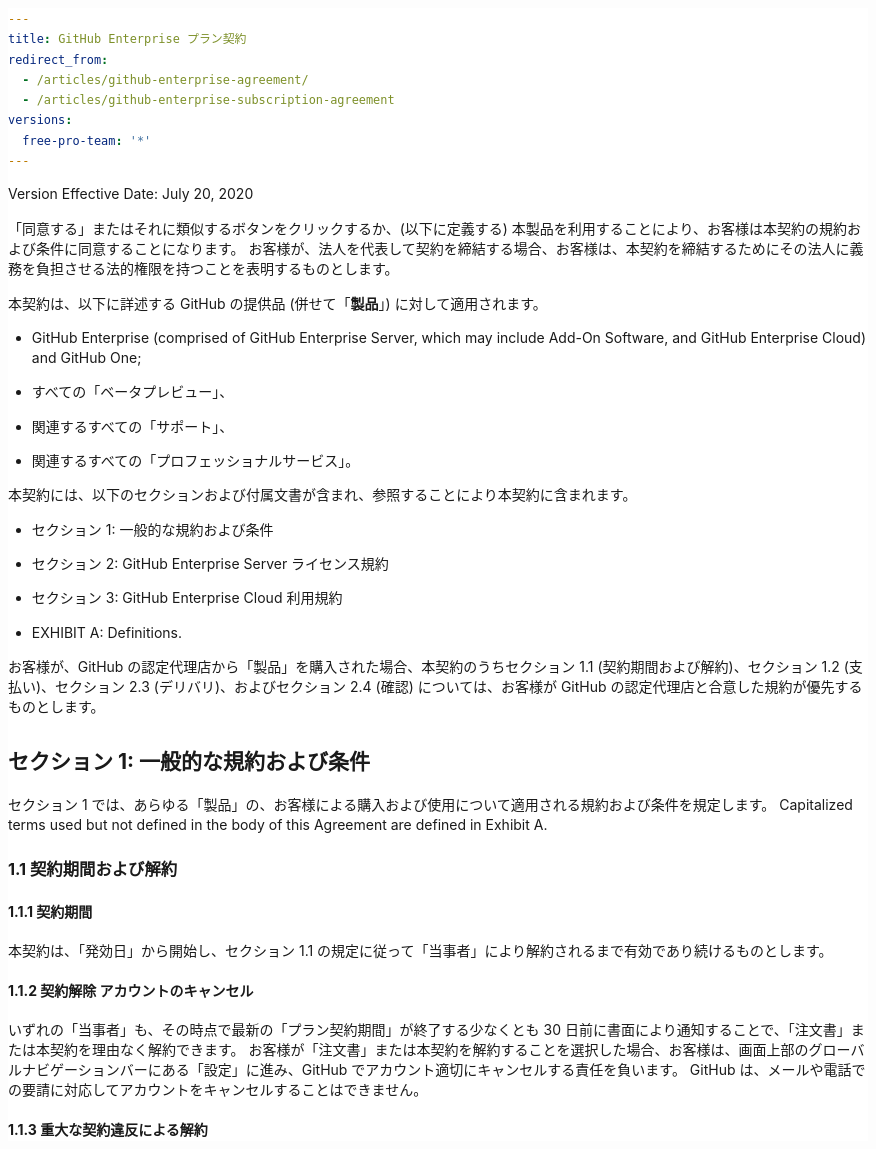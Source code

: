```yaml
---
title: GitHub Enterprise プラン契約
redirect_from:
  - /articles/github-enterprise-agreement/
  - /articles/github-enterprise-subscription-agreement
versions:
  free-pro-team: '*'
---
```


Version Effective Date: July 20, 2020

「同意する」またはそれに類似するボタンをクリックするか、(以下に定義する) 本製品を利用することにより、お客様は本契約の規約および条件に同意することになります。 お客様が、法人を代表して契約を締結する場合、お客様は、本契約を締結するためにその法人に義務を負担させる法的権限を持つことを表明するものとします。

本契約は、以下に詳述する GitHub の提供品 (併せて「**製品**」) に対して適用されます。

-   GitHub Enterprise (comprised of GitHub Enterprise Server, which may include Add-On Software, and GitHub Enterprise Cloud) and GitHub One;

-   すべての「ベータプレビュー」、

-   関連するすべての「サポート」、

-   関連するすべての「プロフェッショナルサービス」。

本契約には、以下のセクションおよび付属文書が含まれ、参照することにより本契約に含まれます。

* セクション 1: 一般的な規約および条件

* セクション 2: GitHub Enterprise Server ライセンス規約

* セクション 3: GitHub Enterprise Cloud 利用規約

* EXHIBIT A: Definitions.

お客様が、GitHub の認定代理店から「製品」を購入された場合、本契約のうちセクション 1.1 (契約期間および解約)、セクション 1.2 (支払い)、セクション 2.3 (デリバリ)、およびセクション 2.4 (確認) については、お客様が GitHub の認定代理店と合意した規約が優先するものとします。

## セクション 1: 一般的な規約および条件

セクション 1 では、あらゆる「製品」の、お客様による購入および使用について適用される規約および条件を規定します。 Capitalized terms used but not defined in the body of this Agreement are defined in Exhibit A.

### 1.1 契約期間および解約

#### 1.1.1 契約期間

本契約は、「発効日」から開始し、セクション 1.1 の規定に従って「当事者」により解約されるまで有効であり続けるものとします。

#### 1.1.2 契約解除 アカウントのキャンセル

いずれの「当事者」も、その時点で最新の「プラン契約期間」が終了する少なくとも 30 日前に書面により通知することで、「注文書」または本契約を理由なく解約できます。 お客様が「注文書」または本契約を解約することを選択した場合、お客様は、画面上部のグローバルナビゲーションバーにある「設定」に進み、GitHub でアカウント適切にキャンセルする責任を負います。 GitHub は、メールや電話での要請に対応してアカウントをキャンセルすることはできません。

#### 1.1.3 重大な契約違反による解約
